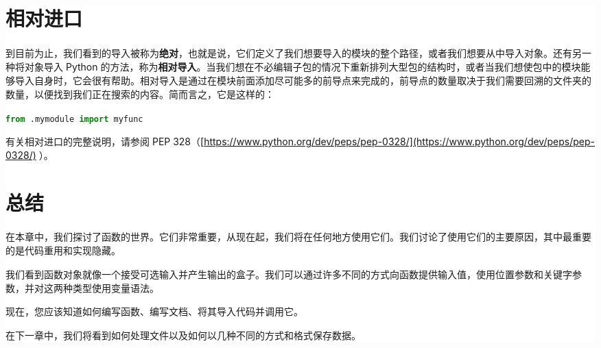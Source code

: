 # 相对进口

到目前为止，我们看到的导入被称为**绝对**，也就是说，它们定义了我们想要导入的模块的整个路径，或者我们想要从中导入对象。还有另一种将对象导入 Python 的方法，称为**相对导入**。当我们想在不必编辑子包的情况下重新排列大型包的结构时，或者当我们想使包中的模块能够导入自身时，它会很有帮助。相对导入是通过在模块前面添加尽可能多的前导点来完成的，前导点的数量取决于我们需要回溯的文件夹的数量，以便找到我们正在搜索的内容。简而言之，它是这样的：

```py
from .mymodule import myfunc 
```

有关相对进口的完整说明，请参阅 PEP 328（[https://www.python.org/dev/peps/pep-0328/](https://www.python.org/dev/peps/pep-0328/) ）。

# 总结

在本章中，我们探讨了函数的世界。它们非常重要，从现在起，我们将在任何地方使用它们。我们讨论了使用它们的主要原因，其中最重要的是代码重用和实现隐藏。

我们看到函数对象就像一个接受可选输入并产生输出的盒子。我们可以通过许多不同的方式向函数提供输入值，使用位置参数和关键字参数，并对这两种类型使用变量语法。

现在，您应该知道如何编写函数、编写文档、将其导入代码并调用它。

在下一章中，我们将看到如何处理文件以及如何以几种不同的方式和格式保存数据。